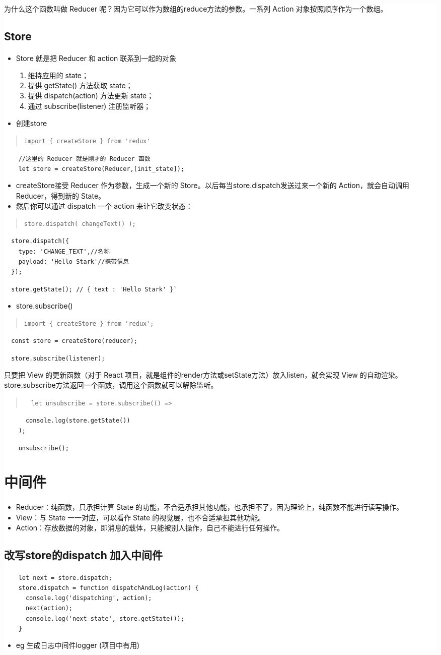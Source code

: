 为什么这个函数叫做 Reducer 呢？因为它可以作为数组的reduce方法的参数。一系列 Action 对象按照顺序作为一个数组。

## Store
* Store 就是把 Reducer 和 action 联系到一起的对象
	1. 维持应用的 state；
	2. 提供 getState() 方法获取 state；
	3. 提供 dispatch(action) 方法更新 state；
	4. 通过 subscribe(listener) 注册监听器；

* 创建store
>     import { createStore } from 'redux'
>
		//这里的 Reducer 就是刚才的 Reducer 函数
		let store = createStore(Reducer,[init_state]);
* createStore接受 Reducer 作为参数，生成一个新的 Store。以后每当store.dispatch发送过来一个新的 Action，就会自动调用 Reducer，得到新的 State。
* 然后你可以通过 dispatch 一个 action 来让它改变状态：
>     store.dispatch( changeText() );
	  store.dispatch({
	  	type: 'CHANGE_TEXT',//名称
	    payload: 'Hello Stark'//携带信息
	  });
>
	  store.getState(); // { text : 'Hello Stark' }`

* store.subscribe()
>     import { createStore } from 'redux';
	  const store = createStore(reducer);
>
	  store.subscribe(listener);

只要把 View 的更新函数（对于 React 项目，就是组件的render方法或setState方法）放入listen，就会实现 View 的自动渲染。
store.subscribe方法返回一个函数，调用这个函数就可以解除监听。

>		let unsubscribe = store.subscribe(() =>
		  console.log(store.getState())
		);
>
		unsubscribe();

# 中间件
* Reducer：纯函数，只承担计算 State 的功能，不合适承担其他功能，也承担不了，因为理论上，纯函数不能进行读写操作。
* View：与 State 一一对应，可以看作 State 的视觉层，也不合适承担其他功能。
* Action：存放数据的对象，即消息的载体，只能被别人操作，自己不能进行任何操作。

## 改写store的dispatch 加入中间件

		let next = store.dispatch;
		store.dispatch = function dispatchAndLog(action) {
		  console.log('dispatching', action);
		  next(action);
		  console.log('next state', store.getState());
		}
* eg 生成日志中间件logger (项目中有用)
